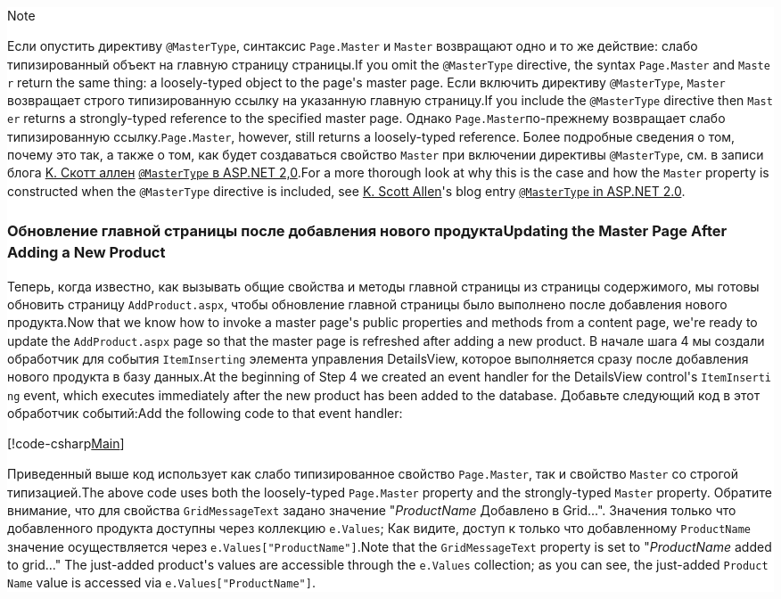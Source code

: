> [!NOTE]
> <span data-ttu-id="9d0cb-270">Если опустить директиву `@MasterType`, синтаксис `Page.Master` и `Master` возвращают одно и то же действие: слабо типизированный объект на главную страницу страницы.</span><span class="sxs-lookup"><span data-stu-id="9d0cb-270">If you omit the `@MasterType` directive, the syntax `Page.Master` and `Master` return the same thing: a loosely-typed object to the page's master page.</span></span> <span data-ttu-id="9d0cb-271">Если включить директиву `@MasterType`, `Master` возвращает строго типизированную ссылку на указанную главную страницу.</span><span class="sxs-lookup"><span data-stu-id="9d0cb-271">If you include the `@MasterType` directive then `Master` returns a strongly-typed reference to the specified master page.</span></span> <span data-ttu-id="9d0cb-272">Однако `Page.Master`по-прежнему возвращает слабо типизированную ссылку.</span><span class="sxs-lookup"><span data-stu-id="9d0cb-272">`Page.Master`, however, still returns a loosely-typed reference.</span></span> <span data-ttu-id="9d0cb-273">Более подробные сведения о том, почему это так, а также о том, как будет создаваться свойство `Master` при включении директивы `@MasterType`, см. в записи блога [K. Скотт аллен](http://odetocode.com/blogs/scott/default.aspx) [`@MasterType` в ASP.NET 2,0](http://odetocode.com/Blogs/scott/archive/2005/07/16/1944.aspx).</span><span class="sxs-lookup"><span data-stu-id="9d0cb-273">For a more thorough look at why this is the case and how the `Master` property is constructed when the `@MasterType` directive is included, see [K. Scott Allen](http://odetocode.com/blogs/scott/default.aspx)'s blog entry [`@MasterType` in ASP.NET 2.0](http://odetocode.com/Blogs/scott/archive/2005/07/16/1944.aspx).</span></span>

### <a name="updating-the-master-page-after-adding-a-new-product"></a><span data-ttu-id="9d0cb-274">Обновление главной страницы после добавления нового продукта</span><span class="sxs-lookup"><span data-stu-id="9d0cb-274">Updating the Master Page After Adding a New Product</span></span>

<span data-ttu-id="9d0cb-275">Теперь, когда известно, как вызывать общие свойства и методы главной страницы из страницы содержимого, мы готовы обновить страницу `AddProduct.aspx`, чтобы обновление главной страницы было выполнено после добавления нового продукта.</span><span class="sxs-lookup"><span data-stu-id="9d0cb-275">Now that we know how to invoke a master page's public properties and methods from a content page, we're ready to update the `AddProduct.aspx` page so that the master page is refreshed after adding a new product.</span></span> <span data-ttu-id="9d0cb-276">В начале шага 4 мы создали обработчик для события `ItemInserting` элемента управления DetailsView, которое выполняется сразу после добавления нового продукта в базу данных.</span><span class="sxs-lookup"><span data-stu-id="9d0cb-276">At the beginning of Step 4 we created an event handler for the DetailsView control's `ItemInserting` event, which executes immediately after the new product has been added to the database.</span></span> <span data-ttu-id="9d0cb-277">Добавьте следующий код в этот обработчик событий:</span><span class="sxs-lookup"><span data-stu-id="9d0cb-277">Add the following code to that event handler:</span></span>

[!code-csharp[Main](interacting-with-the-master-page-from-the-content-page-cs/samples/sample10.cs)]

<span data-ttu-id="9d0cb-278">Приведенный выше код использует как слабо типизированное свойство `Page.Master`, так и свойство `Master` со строгой типизацией.</span><span class="sxs-lookup"><span data-stu-id="9d0cb-278">The above code uses both the loosely-typed `Page.Master` property and the strongly-typed `Master` property.</span></span> <span data-ttu-id="9d0cb-279">Обратите внимание, что для свойства `GridMessageText` задано значение "*ProductName* Добавлено в Grid...". Значения только что добавленного продукта доступны через коллекцию `e.Values`; Как видите, доступ к только что добавленному `ProductName` значение осуществляется через `e.Values["ProductName"]`.</span><span class="sxs-lookup"><span data-stu-id="9d0cb-279">Note that the `GridMessageText` property is set to "*ProductName* added to grid..." The just-added product's values are accessible through the `e.Values` collection; as you can see, the just-added `ProductName` value is accessed via `e.Values["ProductName"]`.</span></span>
